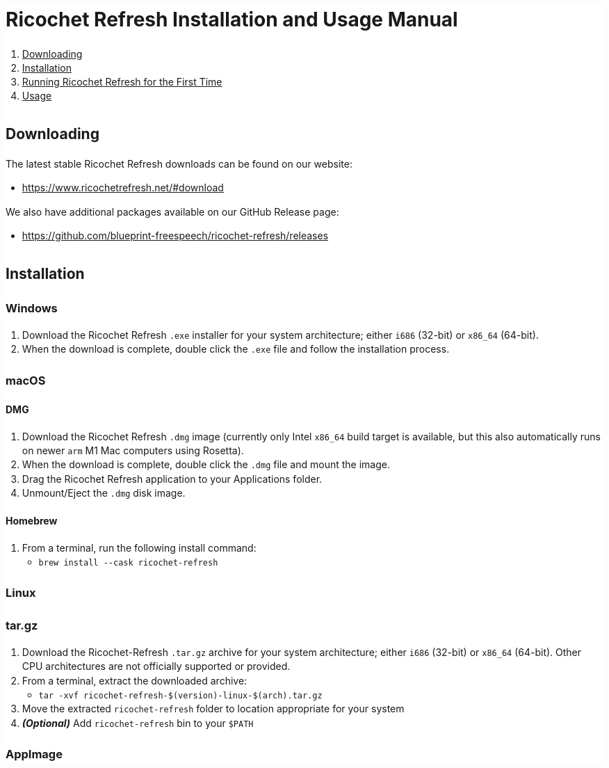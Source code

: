 # Ricochet Refresh Installation and Usage Manual

1. [Downloading](#downloading)
1. [Installation](#installation)
1. [Running Ricochet Refresh for the First Time](#running-ricochet-refresh-for-the-first-time)
1. [Usage](#usage)

## Downloading

The latest stable Ricochet Refresh downloads can be found on our website:

- https://www.ricochetrefresh.net/#download

We also have additional packages available on our GitHub Release page:

- https://github.com/blueprint-freespeech/ricochet-refresh/releases

## Installation

### Windows

1. Download the Ricochet Refresh `.exe` installer for your system architecture; either `i686` (32-bit) or `x86_64` (64-bit).
1. When the download is complete, double click the `.exe` file and follow the installation process.

### macOS

#### DMG

1. Download the Ricochet Refresh `.dmg` image (currently only Intel `x86_64` build target is available, but this also automatically runs on newer `arm` M1 Mac computers using Rosetta).
1. When the download is complete, double click the `.dmg` file and mount the image.
1. Drag the Ricochet Refresh application to your Applications folder.
1. Unmount/Eject the `.dmg` disk image.

#### Homebrew

1. From a terminal, run the following install command:
    - `brew install --cask ricochet-refresh`

### Linux

### tar.gz

1. Download the Ricochet-Refresh `.tar.gz` archive for your system architecture; either `i686` (32-bit) or `x86_64` (64-bit). Other CPU architectures are not officially supported or provided.
1. From a terminal, extract the downloaded archive:
    - `tar -xvf ricochet-refresh-$(version)-linux-$(arch).tar.gz`
1. Move the extracted `ricochet-refresh` folder to location appropriate for your system
1. ***(Optional)*** Add `ricochet-refresh` bin to your `$PATH`

### AppImage
